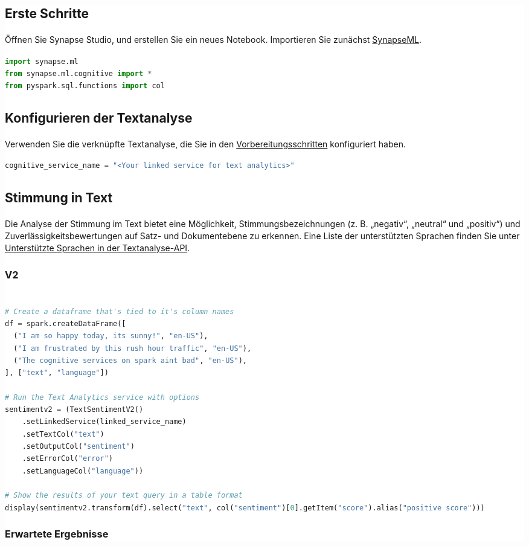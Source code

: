 
## <a name="get-started"></a>Erste Schritte
Öffnen Sie Synapse Studio, und erstellen Sie ein neues Notebook. Importieren Sie zunächst [SynapseML](https://github.com/microsoft/SynapseML). 

```python
import synapse.ml
from synapse.ml.cognitive import *
from pyspark.sql.functions import col
```

## <a name="configure-text-analytics"></a>Konfigurieren der Textanalyse

Verwenden Sie die verknüpfte Textanalyse, die Sie in den [Vorbereitungsschritten](tutorial-configure-cognitive-services-synapse.md) konfiguriert haben. 

```python
cognitive_service_name = "<Your linked service for text analytics>"
```

## <a name="text-sentiment"></a>Stimmung in Text
Die Analyse der Stimmung im Text bietet eine Möglichkeit, Stimmungsbezeichnungen (z. B. „negativ“, „neutral“ und „positiv“) und Zuverlässigkeitsbewertungen auf Satz- und Dokumentebene zu erkennen. Eine Liste der unterstützten Sprachen finden Sie unter [Unterstützte Sprachen in der Textanalyse-API](../../cognitive-services/text-analytics/language-support.md?tabs=sentiment-analysis).

### <a name="v2"></a>V2

```python

# Create a dataframe that's tied to it's column names
df = spark.createDataFrame([
  ("I am so happy today, its sunny!", "en-US"),
  ("I am frustrated by this rush hour traffic", "en-US"),
  ("The cognitive services on spark aint bad", "en-US"),
], ["text", "language"])

# Run the Text Analytics service with options
sentimentv2 = (TextSentimentV2()
    .setLinkedService(linked_service_name)
    .setTextCol("text")
    .setOutputCol("sentiment")
    .setErrorCol("error")
    .setLanguageCol("language"))

# Show the results of your text query in a table format
display(sentimentv2.transform(df).select("text", col("sentiment")[0].getItem("score").alias("positive score")))

```
### <a name="expected-results"></a>Erwartete Ergebnisse
